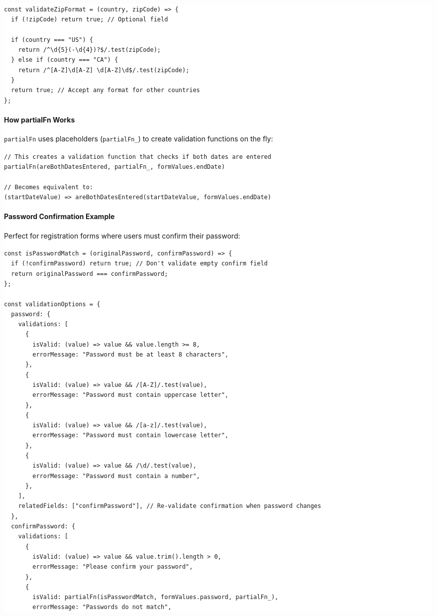 ```tsx
const validateZipFormat = (country, zipCode) => {
  if (!zipCode) return true; // Optional field

  if (country === "US") {
    return /^\d{5}(-\d{4})?$/.test(zipCode);
  } else if (country === "CA") {
    return /^[A-Z]\d[A-Z] \d[A-Z]\d$/.test(zipCode);
  }
  return true; // Accept any format for other countries
};
```

#### How partialFn Works

`partialFn` uses placeholders (`partialFn_`) to create validation functions on the fly:

```tsx
// This creates a validation function that checks if both dates are entered
partialFn(areBothDatesEntered, partialFn_, formValues.endDate)

// Becomes equivalent to:
(startDateValue) => areBothDatesEntered(startDateValue, formValues.endDate)
```

#### Password Confirmation Example

Perfect for registration forms where users must confirm their password:

```tsx
const isPasswordMatch = (originalPassword, confirmPassword) => {
  if (!confirmPassword) return true; // Don't validate empty confirm field
  return originalPassword === confirmPassword;
};

const validationOptions = {
  password: {
    validations: [
      {
        isValid: (value) => value && value.length >= 8,
        errorMessage: "Password must be at least 8 characters",
      },
      {
        isValid: (value) => value && /[A-Z]/.test(value),
        errorMessage: "Password must contain uppercase letter",
      },
      {
        isValid: (value) => value && /[a-z]/.test(value),
        errorMessage: "Password must contain lowercase letter",
      },
      {
        isValid: (value) => value && /\d/.test(value),
        errorMessage: "Password must contain a number",
      },
    ],
    relatedFields: ["confirmPassword"], // Re-validate confirmation when password changes
  },
  confirmPassword: {
    validations: [
      {
        isValid: (value) => value && value.trim().length > 0,
        errorMessage: "Please confirm your password",
      },
      {
        isValid: partialFn(isPasswordMatch, formValues.password, partialFn_),
        errorMessage: "Passwords do not match",
```

  [key: string]: any;
  [key: string]: string;